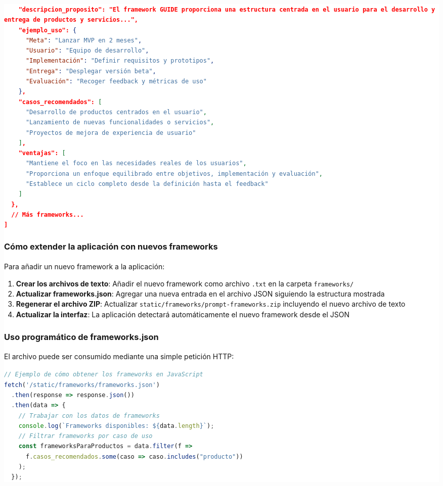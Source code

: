 ```json
    "descripcion_proposito": "El framework GUIDE proporciona una estructura centrada en el usuario para el desarrollo y entrega de productos y servicios...",
    "ejemplo_uso": {
      "Meta": "Lanzar MVP en 2 meses",
      "Usuario": "Equipo de desarrollo",
      "Implementación": "Definir requisitos y prototipos",
      "Entrega": "Desplegar versión beta",
      "Evaluación": "Recoger feedback y métricas de uso"
    },
    "casos_recomendados": [
      "Desarrollo de productos centrados en el usuario",
      "Lanzamiento de nuevas funcionalidades o servicios",
      "Proyectos de mejora de experiencia de usuario"
    ],
    "ventajas": [
      "Mantiene el foco en las necesidades reales de los usuarios",
      "Proporciona un enfoque equilibrado entre objetivos, implementación y evaluación",
      "Establece un ciclo completo desde la definición hasta el feedback"
    ]
  },
  // Más frameworks...
]
```

### Cómo extender la aplicación con nuevos frameworks

Para añadir un nuevo framework a la aplicación:

1. **Crear los archivos de texto**: Añadir el nuevo framework como archivo `.txt` en la carpeta `frameworks/`
2. **Actualizar frameworks.json**: Agregar una nueva entrada en el archivo JSON siguiendo la estructura mostrada
3. **Regenerar el archivo ZIP**: Actualizar `static/frameworks/prompt-frameworks.zip` incluyendo el nuevo archivo de texto
4. **Actualizar la interfaz**: La aplicación detectará automáticamente el nuevo framework desde el JSON

### Uso programático de frameworks.json

El archivo puede ser consumido mediante una simple petición HTTP:

```javascript
// Ejemplo de cómo obtener los frameworks en JavaScript
fetch('/static/frameworks/frameworks.json')
  .then(response => response.json())
  .then(data => {
    // Trabajar con los datos de frameworks
    console.log(`Frameworks disponibles: ${data.length}`);
    // Filtrar frameworks por caso de uso
    const frameworksParaProductos = data.filter(f => 
      f.casos_recomendados.some(caso => caso.includes("producto"))
    );
  });
```
